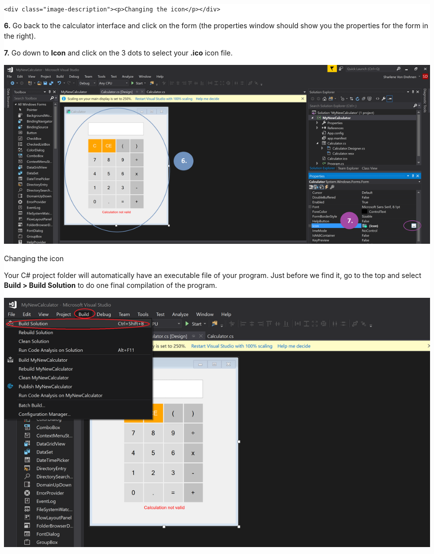 	<div class="image-description"><p>Changing the icon</p></div>
</div>


**6.** Go back to the calculator interface and click on the form (the properties window should show you the properties for the form in the right).

**7.** Go down to **Icon** and click on the 3 dots to select your **.ico** icon file.


<div class="image-container">
    <img src="../../../assets/content/post-images/calculator/creatingACalculatorInCSharpPart3/icon3.PNG" loading="lazy" alt="image" class="image-full"/>
	<div class="image-description"><p>Changing the icon</p></div>
</div>


Your C# project folder will automatically have an executable file of your program. Just before we find it, go to the top and select **Build > Build Solution** to do one final compilation of the program.


<div class="image-container">
    <img src="../../../assets/content/post-images/calculator/creatingACalculatorInCSharpPart3/build.PNG" loading="lazy" alt="image" class="image"/>